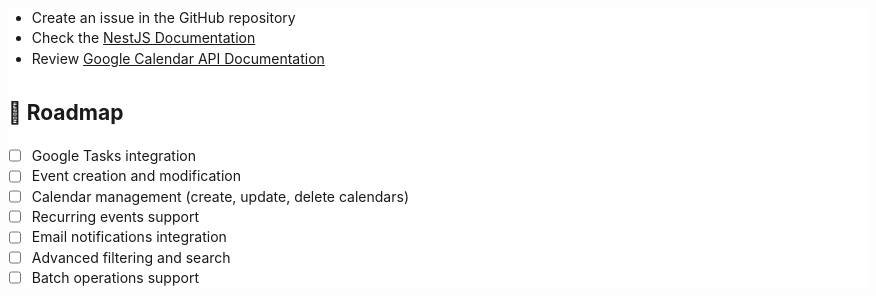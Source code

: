 - Create an issue in the GitHub repository
- Check the [NestJS Documentation](https://docs.nestjs.com)
- Review [Google Calendar API Documentation](https://developers.google.com/calendar)

## 🔮 Roadmap

- [ ] Google Tasks integration
- [ ] Event creation and modification
- [ ] Calendar management (create, update, delete calendars)
- [ ] Recurring events support
- [ ] Email notifications integration
- [ ] Advanced filtering and search
- [ ] Batch operations support
